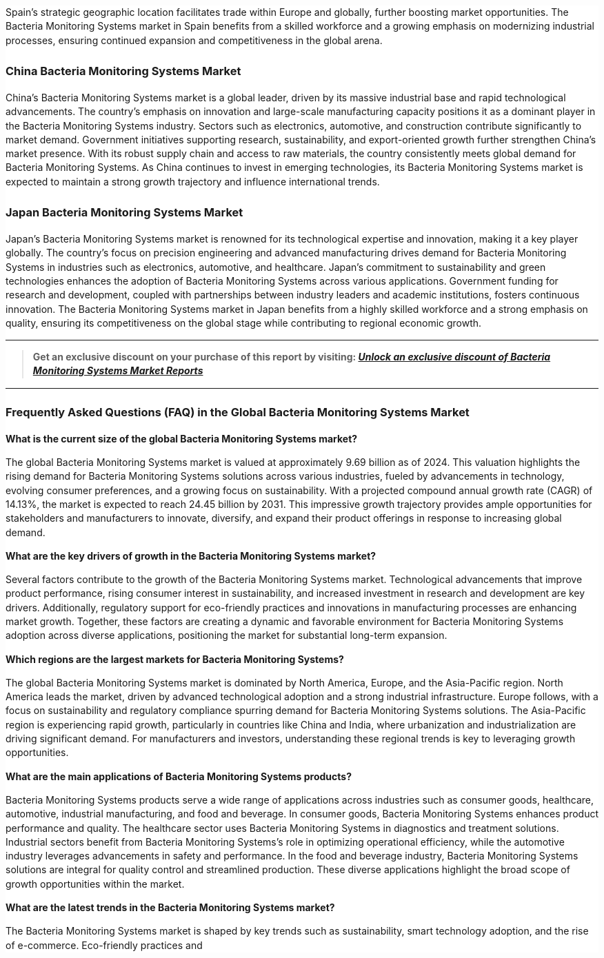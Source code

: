 Spain&rsquo;s strategic geographic location facilitates trade within Europe and globally, further boosting market opportunities. The Bacteria Monitoring Systems market in Spain benefits from a skilled workforce and a growing emphasis on modernizing industrial processes, ensuring continued expansion and competitiveness in the global arena.</p><h3>China Bacteria Monitoring Systems Market</h3><p>China&rsquo;s Bacteria Monitoring Systems market is a global leader, driven by its massive industrial base and rapid technological advancements. The country&rsquo;s emphasis on innovation and large-scale manufacturing capacity positions it as a dominant player in the Bacteria Monitoring Systems industry. Sectors such as electronics, automotive, and construction contribute significantly to market demand. Government initiatives supporting research, sustainability, and export-oriented growth further strengthen China&rsquo;s market presence. With its robust supply chain and access to raw materials, the country consistently meets global demand for Bacteria Monitoring Systems. As China continues to invest in emerging technologies, its Bacteria Monitoring Systems market is expected to maintain a strong growth trajectory and influence international trends.</p><h3>Japan Bacteria Monitoring Systems Market</h3><p>Japan&rsquo;s Bacteria Monitoring Systems market is renowned for its technological expertise and innovation, making it a key player globally. The country&rsquo;s focus on precision engineering and advanced manufacturing drives demand for Bacteria Monitoring Systems in industries such as electronics, automotive, and healthcare. Japan&rsquo;s commitment to sustainability and green technologies enhances the adoption of Bacteria Monitoring Systems across various applications. Government funding for research and development, coupled with partnerships between industry leaders and academic institutions, fosters continuous innovation. The Bacteria Monitoring Systems market in Japan benefits from a highly skilled workforce and a strong emphasis on quality, ensuring its competitiveness on the global stage while contributing to regional economic growth.</p><hr /><blockquote><p><strong>Get an exclusive discount on your purchase of this report by visiting: <em><a href="://marketresearchpulse.com/ask-for-discount/110794?utm_source=Github&amp;utm_medium=029">Unlock an exclusive discount of Bacteria Monitoring Systems Market Reports</a></em>&nbsp;</strong></p></blockquote><hr /><h3>Frequently Asked Questions (FAQ) in the Global Bacteria Monitoring Systems Market</h3><p><strong>What is the current size of the global Bacteria Monitoring Systems market?</strong></p><p>The global Bacteria Monitoring Systems market is valued at approximately 9.69 billion as of 2024. This valuation highlights the rising demand for Bacteria Monitoring Systems solutions across various industries, fueled by advancements in technology, evolving consumer preferences, and a growing focus on sustainability. With a projected compound annual growth rate (CAGR) of 14.13%, the market is expected to reach 24.45 billion by 2031. This impressive growth trajectory provides ample opportunities for stakeholders and manufacturers to innovate, diversify, and expand their product offerings in response to increasing global demand.</p><p><strong>What are the key drivers of growth in the Bacteria Monitoring Systems market?</strong></p><p>Several factors contribute to the growth of the Bacteria Monitoring Systems market. Technological advancements that improve product performance, rising consumer interest in sustainability, and increased investment in research and development are key drivers. Additionally, regulatory support for eco-friendly practices and innovations in manufacturing processes are enhancing market growth. Together, these factors are creating a dynamic and favorable environment for Bacteria Monitoring Systems adoption across diverse applications, positioning the market for substantial long-term expansion.</p><p><strong>Which regions are the largest markets for Bacteria Monitoring Systems?</strong></p><p>The global Bacteria Monitoring Systems market is dominated by North America, Europe, and the Asia-Pacific region. North America leads the market, driven by advanced technological adoption and a strong industrial infrastructure. Europe follows, with a focus on sustainability and regulatory compliance spurring demand for Bacteria Monitoring Systems solutions. The Asia-Pacific region is experiencing rapid growth, particularly in countries like China and India, where urbanization and industrialization are driving significant demand. For manufacturers and investors, understanding these regional trends is key to leveraging growth opportunities.</p><p><strong>What are the main applications of Bacteria Monitoring Systems products?</strong></p><p>Bacteria Monitoring Systems products serve a wide range of applications across industries such as consumer goods, healthcare, automotive, industrial manufacturing, and food and beverage. In consumer goods, Bacteria Monitoring Systems enhances product performance and quality. The healthcare sector uses Bacteria Monitoring Systems in diagnostics and treatment solutions. Industrial sectors benefit from Bacteria Monitoring Systems&rsquo;s role in optimizing operational efficiency, while the automotive industry leverages advancements in safety and performance. In the food and beverage industry, Bacteria Monitoring Systems solutions are integral for quality control and streamlined production. These diverse applications highlight the broad scope of growth opportunities within the market.</p><p><strong>What are the latest trends in the Bacteria Monitoring Systems market?</strong></p><p>The Bacteria Monitoring Systems market is shaped by key trends such as sustainability, smart technology adoption, and the rise of e-commerce. Eco-friendly practices and